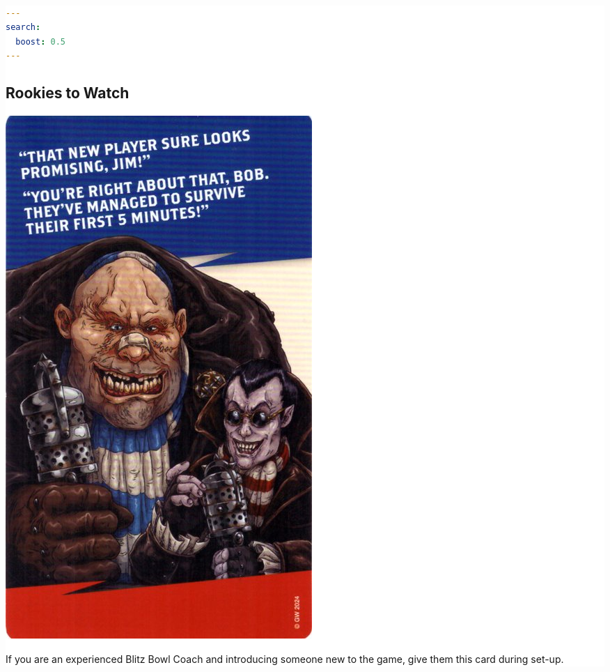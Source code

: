 ```yaml
---
search:
  boost: 0.5
---
```


## Rookies to Watch

![](../media/blitz_bowl/rookies_to_watch.jpg)

If you are an experienced Blitz Bowl Coach and introducing someone new to the game, give them this card during set-up.
